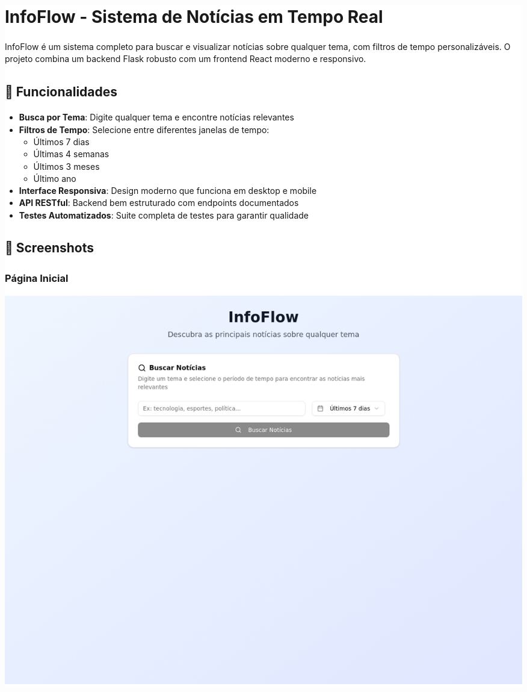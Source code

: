 # InfoFlow - Sistema de Notícias em Tempo Real

InfoFlow é um sistema completo para buscar e visualizar notícias sobre qualquer tema, com filtros de tempo personalizáveis. O projeto combina um backend Flask robusto com um frontend React moderno e responsivo.

## 🚀 Funcionalidades

- **Busca por Tema**: Digite qualquer tema e encontre notícias relevantes
- **Filtros de Tempo**: Selecione entre diferentes janelas de tempo:
  - Últimos 7 dias
  - Últimas 4 semanas
  - Últimos 3 meses
  - Último ano
- **Interface Responsiva**: Design moderno que funciona em desktop e mobile
- **API RESTful**: Backend bem estruturado com endpoints documentados
- **Testes Automatizados**: Suite completa de testes para garantir qualidade

## 📸 Screenshots

### Página Inicial
![Homepage](screenshots/01-homepage.webp)

